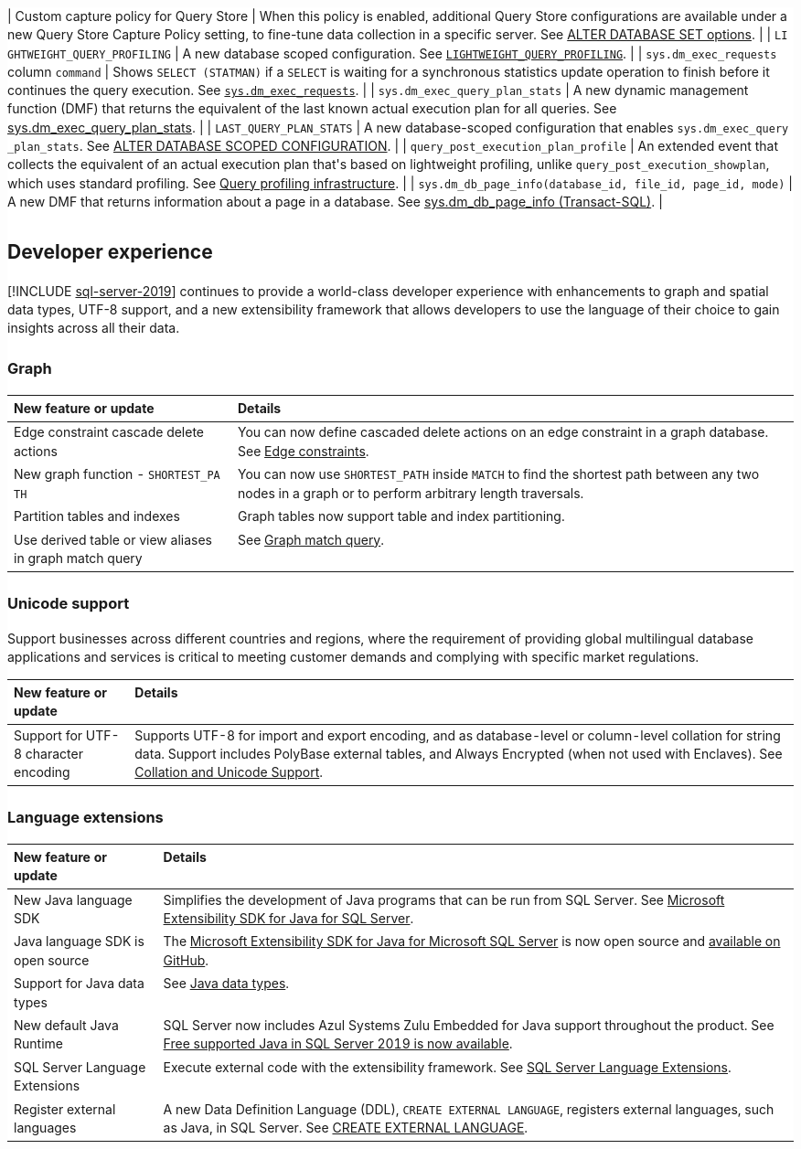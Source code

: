 | Custom capture policy for Query Store | When this policy is enabled, additional Query Store configurations are available under a new Query Store Capture Policy setting, to fine-tune data collection in a specific server. See [ALTER DATABASE SET options](../t-sql/statements/alter-database-transact-sql-set-options.md). |
| `LIGHTWEIGHT_QUERY_PROFILING` | A new database scoped configuration. See [`LIGHTWEIGHT_QUERY_PROFILING`](../t-sql/statements/alter-database-scoped-configuration-transact-sql.md#lqp). |
| `sys.dm_exec_requests` column `command` | Shows `SELECT (STATMAN)` if a `SELECT` is waiting for a synchronous statistics update operation to finish before it continues the query execution. See [`sys.dm_exec_requests`](../relational-databases/system-dynamic-management-views/sys-dm-exec-requests-transact-sql.md). |
| `sys.dm_exec_query_plan_stats` | A new dynamic management function (DMF) that returns the equivalent of the last known actual execution plan for all queries. See [sys.dm_exec_query_plan_stats](../relational-databases/system-dynamic-management-views/sys-dm-exec-query-plan-stats-transact-sql.md). |
| `LAST_QUERY_PLAN_STATS` | A new database-scoped configuration that enables `sys.dm_exec_query_plan_stats`. See [ALTER DATABASE SCOPED CONFIGURATION](../t-sql/statements/alter-database-scoped-configuration-transact-sql.md). |
| `query_post_execution_plan_profile` | An extended event that collects the equivalent of an actual execution plan that's based on lightweight profiling, unlike `query_post_execution_showplan`, which uses standard profiling. See [Query profiling infrastructure](../relational-databases/performance/query-profiling-infrastructure.md). |
| `sys.dm_db_page_info(database_id, file_id, page_id, mode)` | A new DMF that returns information about a page in a database. See [sys.dm_db_page_info (Transact-SQL)](../relational-databases/system-dynamic-management-views/sys-dm-db-page-info-transact-sql.md). |

## Developer experience

[!INCLUDE [sql-server-2019](../includes/sssql19-md.md)] continues to provide a world-class developer experience with enhancements to graph and spatial data types, UTF-8 support, and a new extensibility framework that allows developers to use the language of their choice to gain insights across all their data.

### Graph

| New feature or update | Details |
| :--- | :--- |
| Edge constraint cascade delete actions | You can now define cascaded delete actions on an edge constraint in a graph database. See [Edge constraints](../relational-databases/tables/graph-edge-constraints.md). |
| New graph function - `SHORTEST_PATH` | You can now use `SHORTEST_PATH` inside `MATCH` to find the shortest path between any two nodes in a graph or to perform arbitrary length traversals. |
| Partition tables and indexes | Graph tables now support table and index partitioning. |
| Use derived table or view aliases in graph match query | See [Graph match query](../t-sql/queries/match-sql-graph.md). |

### Unicode support

Support businesses across different countries and regions, where the requirement of providing global multilingual database applications and services is critical to meeting customer demands and complying with specific market regulations.

| New feature or update | Details |
| :--- | :--- |
| Support for UTF-8 character encoding | Supports UTF-8 for import and export encoding, and as database-level or column-level collation for string data. Support includes PolyBase external tables, and Always Encrypted (when not used with Enclaves). See [Collation and Unicode Support](../relational-databases/collations/collation-and-unicode-support.md). |

### Language extensions

| New feature or update | Details |
| :--- | :--- |
| New Java language SDK | Simplifies the development of Java programs that can be run from SQL Server. See [Microsoft Extensibility SDK for Java for SQL Server](../language-extensions/how-to/extensibility-sdk-java-sql-server.md). |
| Java language SDK is open source | The [Microsoft Extensibility SDK for Java for Microsoft SQL Server](../language-extensions/how-to/extensibility-sdk-java-sql-server.md) is now open source and [available on GitHub](https://github.com/microsoft/sql-server-language-extensions). |
| Support for Java data types | See [Java data types](../language-extensions/how-to/java-to-sql-data-types.md). |
| New default Java Runtime | SQL Server now includes Azul Systems Zulu Embedded for Java support throughout the product. See [Free supported Java in SQL Server 2019 is now available](https://cloudblogs.microsoft.com/sqlserver/2019/07/24/free-supported-java-in-sql-server-2019-is-now-available/). |
|SQL Server Language Extensions| Execute external code with the extensibility framework. See [SQL Server Language Extensions](../language-extensions/language-extensions-overview.md).
| Register external languages | A new Data Definition Language (DDL), `CREATE EXTERNAL LANGUAGE`, registers external languages, such as Java, in SQL Server. See [CREATE EXTERNAL LANGUAGE](../t-sql/statements/create-external-language-transact-sql.md). |
